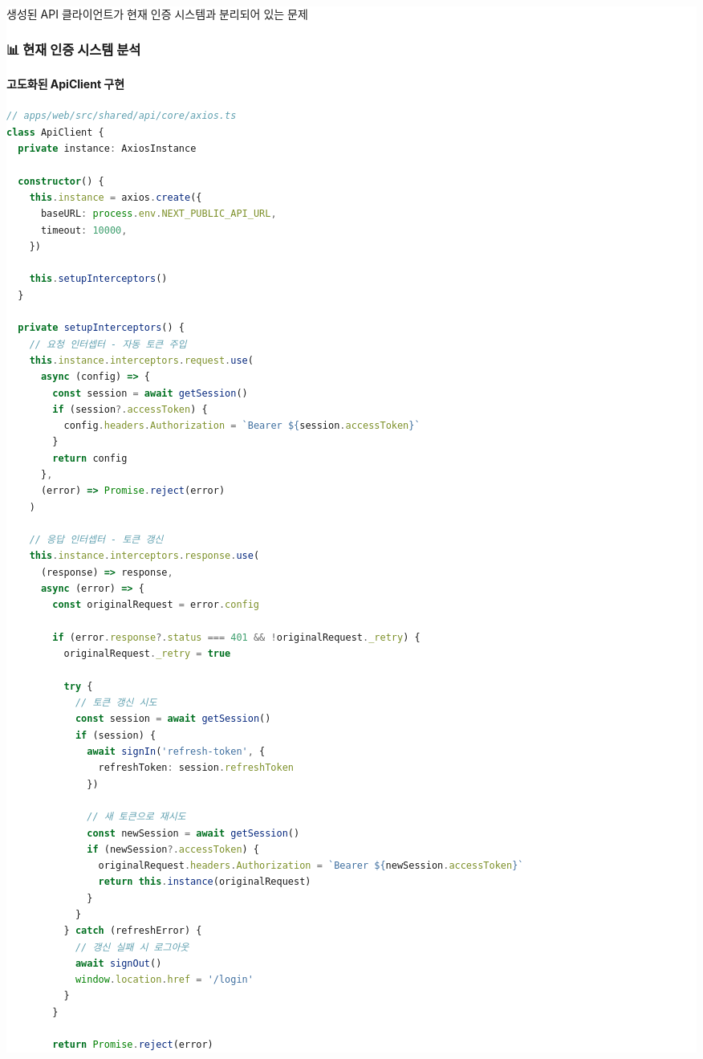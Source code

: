 생성된 API 클라이언트가 현재 인증 시스템과 분리되어 있는 문제

### 📊 현재 인증 시스템 분석

#### 고도화된 ApiClient 구현
```typescript
// apps/web/src/shared/api/core/axios.ts
class ApiClient {
  private instance: AxiosInstance
  
  constructor() {
    this.instance = axios.create({
      baseURL: process.env.NEXT_PUBLIC_API_URL,
      timeout: 10000,
    })
    
    this.setupInterceptors()
  }
  
  private setupInterceptors() {
    // 요청 인터셉터 - 자동 토큰 주입
    this.instance.interceptors.request.use(
      async (config) => {
        const session = await getSession()
        if (session?.accessToken) {
          config.headers.Authorization = `Bearer ${session.accessToken}`
        }
        return config
      },
      (error) => Promise.reject(error)
    )
    
    // 응답 인터셉터 - 토큰 갱신
    this.instance.interceptors.response.use(
      (response) => response,
      async (error) => {
        const originalRequest = error.config
        
        if (error.response?.status === 401 && !originalRequest._retry) {
          originalRequest._retry = true
          
          try {
            // 토큰 갱신 시도
            const session = await getSession()
            if (session) {
              await signIn('refresh-token', { 
                refreshToken: session.refreshToken 
              })
              
              // 새 토큰으로 재시도
              const newSession = await getSession()
              if (newSession?.accessToken) {
                originalRequest.headers.Authorization = `Bearer ${newSession.accessToken}`
                return this.instance(originalRequest)
              }
            }
          } catch (refreshError) {
            // 갱신 실패 시 로그아웃
            await signOut()
            window.location.href = '/login'
          }
        }
        
        return Promise.reject(error)
```